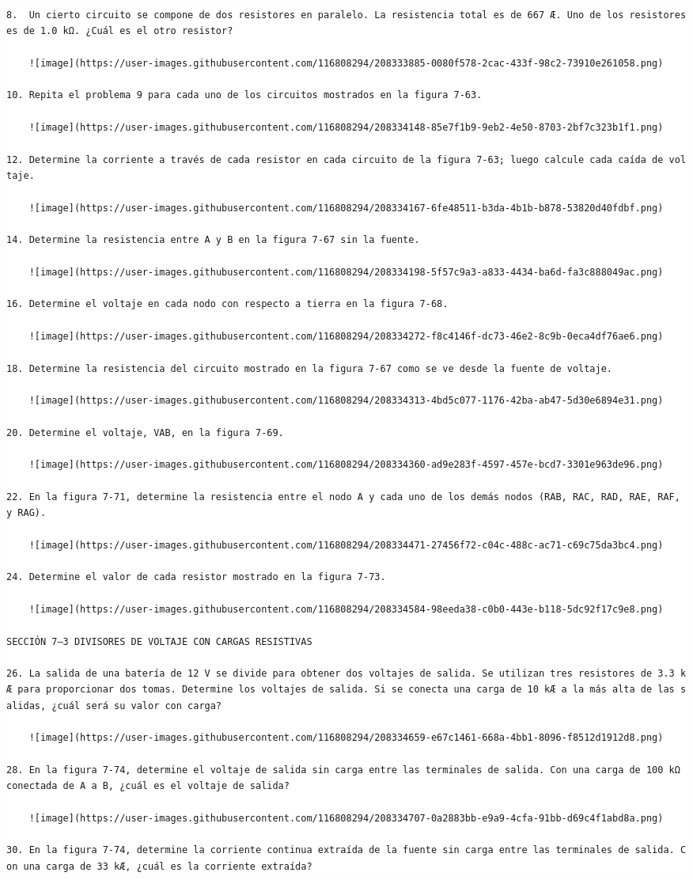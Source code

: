    8.	Un cierto circuito se compone de dos resistores en paralelo. La resistencia total es de 667 Æ. Uno de los resistores es de 1.0 kΩ. ¿Cuál es el otro resistor?
    
        ![image](https://user-images.githubusercontent.com/116808294/208333885-0080f578-2cac-433f-98c2-73910e261058.png)

    10.	Repita el problema 9 para cada uno de los circuitos mostrados en la figura 7-63.
    
        ![image](https://user-images.githubusercontent.com/116808294/208334148-85e7f1b9-9eb2-4e50-8703-2bf7c323b1f1.png)
    
    12.	Determine la corriente a través de cada resistor en cada circuito de la figura 7-63; luego calcule cada caída de voltaje. 
    
        ![image](https://user-images.githubusercontent.com/116808294/208334167-6fe48511-b3da-4b1b-b878-53820d40fdbf.png)
    
    14.	Determine la resistencia entre A y B en la figura 7-67 sin la fuente. 
    
        ![image](https://user-images.githubusercontent.com/116808294/208334198-5f57c9a3-a833-4434-ba6d-fa3c888049ac.png)

    16.	Determine el voltaje en cada nodo con respecto a tierra en la figura 7-68.
    
        ![image](https://user-images.githubusercontent.com/116808294/208334272-f8c4146f-dc73-46e2-8c9b-0eca4df76ae6.png)

    18.	Determine la resistencia del circuito mostrado en la figura 7-67 como se ve desde la fuente de voltaje. 
    
        ![image](https://user-images.githubusercontent.com/116808294/208334313-4bd5c077-1176-42ba-ab47-5d30e6894e31.png)
    
    20.	Determine el voltaje, VAB, en la figura 7-69.
    
        ![image](https://user-images.githubusercontent.com/116808294/208334360-ad9e283f-4597-457e-bcd7-3301e963de96.png)

    22.	En la figura 7-71, determine la resistencia entre el nodo A y cada uno de los demás nodos (RAB, RAC, RAD, RAE, RAF, y RAG).
    
        ![image](https://user-images.githubusercontent.com/116808294/208334471-27456f72-c04c-488c-ac71-c69c75da3bc4.png)
    
    24.	Determine el valor de cada resistor mostrado en la figura 7-73.
    
        ![image](https://user-images.githubusercontent.com/116808294/208334584-98eeda38-c0b0-443e-b118-5dc92f17c9e8.png)

    SECCIÓN 7–3 DIVISORES DE VOLTAJE CON CARGAS RESISTIVAS

    26.	La salida de una batería de 12 V se divide para obtener dos voltajes de salida. Se utilizan tres resistores de 3.3 kÆ para proporcionar dos tomas. Determine los voltajes de salida. Si se conecta una carga de 10 kÆ a la más alta de las salidas, ¿cuál será su valor con carga? 
    
        ![image](https://user-images.githubusercontent.com/116808294/208334659-e67c1461-668a-4bb1-8096-f8512d1912d8.png)

    28.	En la figura 7-74, determine el voltaje de salida sin carga entre las terminales de salida. Con una carga de 100 kΩ conectada de A a B, ¿cuál es el voltaje de salida?
    
        ![image](https://user-images.githubusercontent.com/116808294/208334707-0a2883bb-e9a9-4cfa-91bb-d69c4f1abd8a.png)

    30.	En la figura 7-74, determine la corriente continua extraída de la fuente sin carga entre las terminales de salida. Con una carga de 33 kÆ, ¿cuál es la corriente extraída?
    